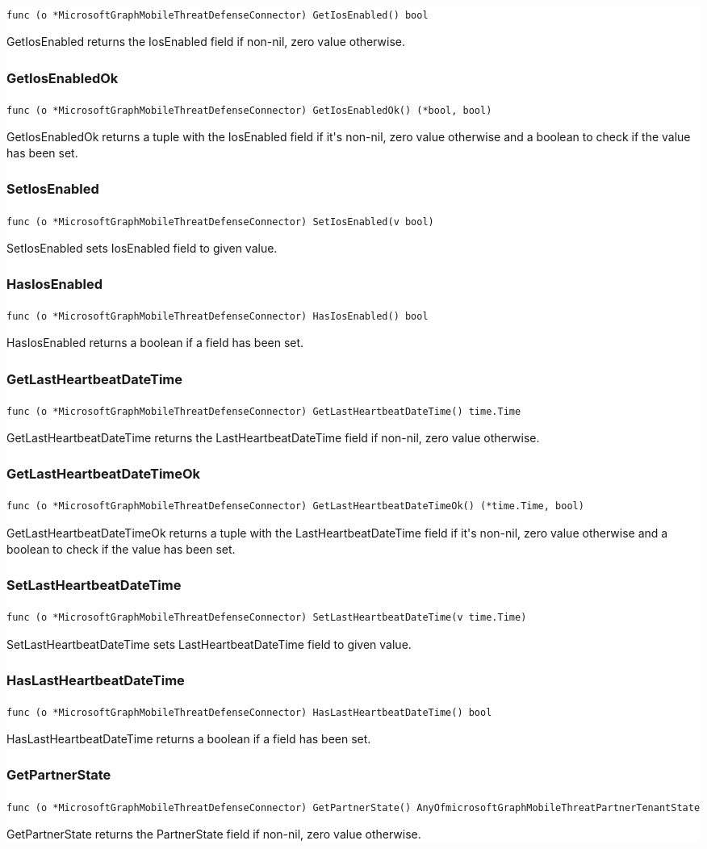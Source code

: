 `func (o *MicrosoftGraphMobileThreatDefenseConnector) GetIosEnabled() bool`

GetIosEnabled returns the IosEnabled field if non-nil, zero value otherwise.

### GetIosEnabledOk

`func (o *MicrosoftGraphMobileThreatDefenseConnector) GetIosEnabledOk() (*bool, bool)`

GetIosEnabledOk returns a tuple with the IosEnabled field if it's non-nil, zero value otherwise
and a boolean to check if the value has been set.

### SetIosEnabled

`func (o *MicrosoftGraphMobileThreatDefenseConnector) SetIosEnabled(v bool)`

SetIosEnabled sets IosEnabled field to given value.

### HasIosEnabled

`func (o *MicrosoftGraphMobileThreatDefenseConnector) HasIosEnabled() bool`

HasIosEnabled returns a boolean if a field has been set.

### GetLastHeartbeatDateTime

`func (o *MicrosoftGraphMobileThreatDefenseConnector) GetLastHeartbeatDateTime() time.Time`

GetLastHeartbeatDateTime returns the LastHeartbeatDateTime field if non-nil, zero value otherwise.

### GetLastHeartbeatDateTimeOk

`func (o *MicrosoftGraphMobileThreatDefenseConnector) GetLastHeartbeatDateTimeOk() (*time.Time, bool)`

GetLastHeartbeatDateTimeOk returns a tuple with the LastHeartbeatDateTime field if it's non-nil, zero value otherwise
and a boolean to check if the value has been set.

### SetLastHeartbeatDateTime

`func (o *MicrosoftGraphMobileThreatDefenseConnector) SetLastHeartbeatDateTime(v time.Time)`

SetLastHeartbeatDateTime sets LastHeartbeatDateTime field to given value.

### HasLastHeartbeatDateTime

`func (o *MicrosoftGraphMobileThreatDefenseConnector) HasLastHeartbeatDateTime() bool`

HasLastHeartbeatDateTime returns a boolean if a field has been set.

### GetPartnerState

`func (o *MicrosoftGraphMobileThreatDefenseConnector) GetPartnerState() AnyOfmicrosoftGraphMobileThreatPartnerTenantState`

GetPartnerState returns the PartnerState field if non-nil, zero value otherwise.
